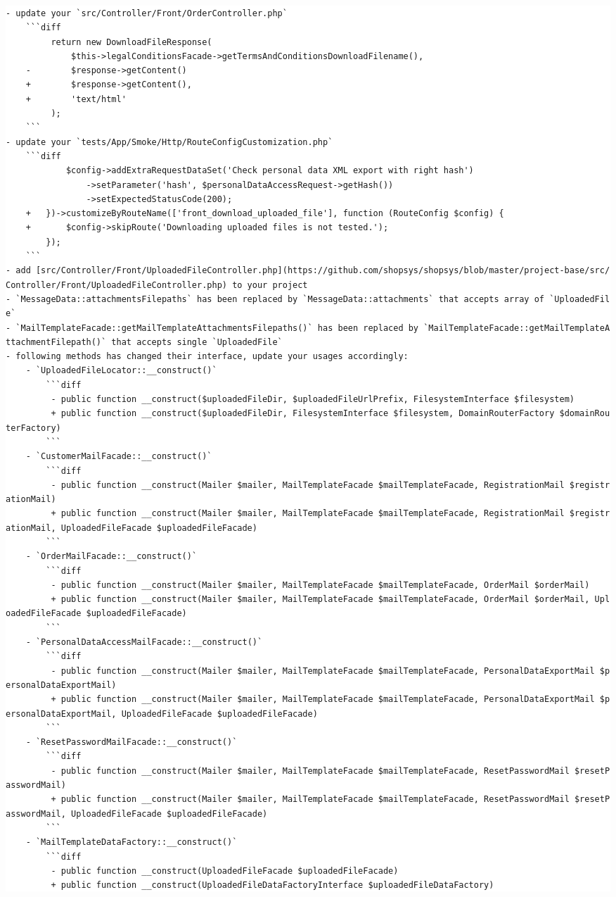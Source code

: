     - update your `src/Controller/Front/OrderController.php`
        ```diff
             return new DownloadFileResponse(
                 $this->legalConditionsFacade->getTermsAndConditionsDownloadFilename(),
        -        $response->getContent()
        +        $response->getContent(),
        +        'text/html'
             );
        ```
    - update your `tests/App/Smoke/Http/RouteConfigCustomization.php`
        ```diff
                $config->addExtraRequestDataSet('Check personal data XML export with right hash')
                    ->setParameter('hash', $personalDataAccessRequest->getHash())
                    ->setExpectedStatusCode(200);
        +   })->customizeByRouteName(['front_download_uploaded_file'], function (RouteConfig $config) {
        +       $config->skipRoute('Downloading uploaded files is not tested.');
            });
        ```
    - add [src/Controller/Front/UploadedFileController.php](https://github.com/shopsys/shopsys/blob/master/project-base/src/Controller/Front/UploadedFileController.php) to your project
    - `MessageData::attachmentsFilepaths` has been replaced by `MessageData::attachments` that accepts array of `UploadedFile`
    - `MailTemplateFacade::getMailTemplateAttachmentsFilepaths()` has been replaced by `MailTemplateFacade::getMailTemplateAttachmentFilepath()` that accepts single `UploadedFile`
    - following methods has changed their interface, update your usages accordingly:
        - `UploadedFileLocator::__construct()`
            ```diff
             - public function __construct($uploadedFileDir, $uploadedFileUrlPrefix, FilesystemInterface $filesystem)
             + public function __construct($uploadedFileDir, FilesystemInterface $filesystem, DomainRouterFactory $domainRouterFactory)
            ```
        - `CustomerMailFacade::__construct()`
            ```diff
             - public function __construct(Mailer $mailer, MailTemplateFacade $mailTemplateFacade, RegistrationMail $registrationMail)
             + public function __construct(Mailer $mailer, MailTemplateFacade $mailTemplateFacade, RegistrationMail $registrationMail, UploadedFileFacade $uploadedFileFacade)
            ```
        - `OrderMailFacade::__construct()`
            ```diff
             - public function __construct(Mailer $mailer, MailTemplateFacade $mailTemplateFacade, OrderMail $orderMail)
             + public function __construct(Mailer $mailer, MailTemplateFacade $mailTemplateFacade, OrderMail $orderMail, UploadedFileFacade $uploadedFileFacade)
            ```
        - `PersonalDataAccessMailFacade::__construct()`
            ```diff
             - public function __construct(Mailer $mailer, MailTemplateFacade $mailTemplateFacade, PersonalDataExportMail $personalDataExportMail)
             + public function __construct(Mailer $mailer, MailTemplateFacade $mailTemplateFacade, PersonalDataExportMail $personalDataExportMail, UploadedFileFacade $uploadedFileFacade)
            ```
        - `ResetPasswordMailFacade::__construct()`
            ```diff
             - public function __construct(Mailer $mailer, MailTemplateFacade $mailTemplateFacade, ResetPasswordMail $resetPasswordMail)
             + public function __construct(Mailer $mailer, MailTemplateFacade $mailTemplateFacade, ResetPasswordMail $resetPasswordMail, UploadedFileFacade $uploadedFileFacade)
            ```
        - `MailTemplateDataFactory::__construct()`
            ```diff
             - public function __construct(UploadedFileFacade $uploadedFileFacade)
             + public function __construct(UploadedFileDataFactoryInterface $uploadedFileDataFactory)

[shopsys/framework]: https://github.com/shopsys/framework